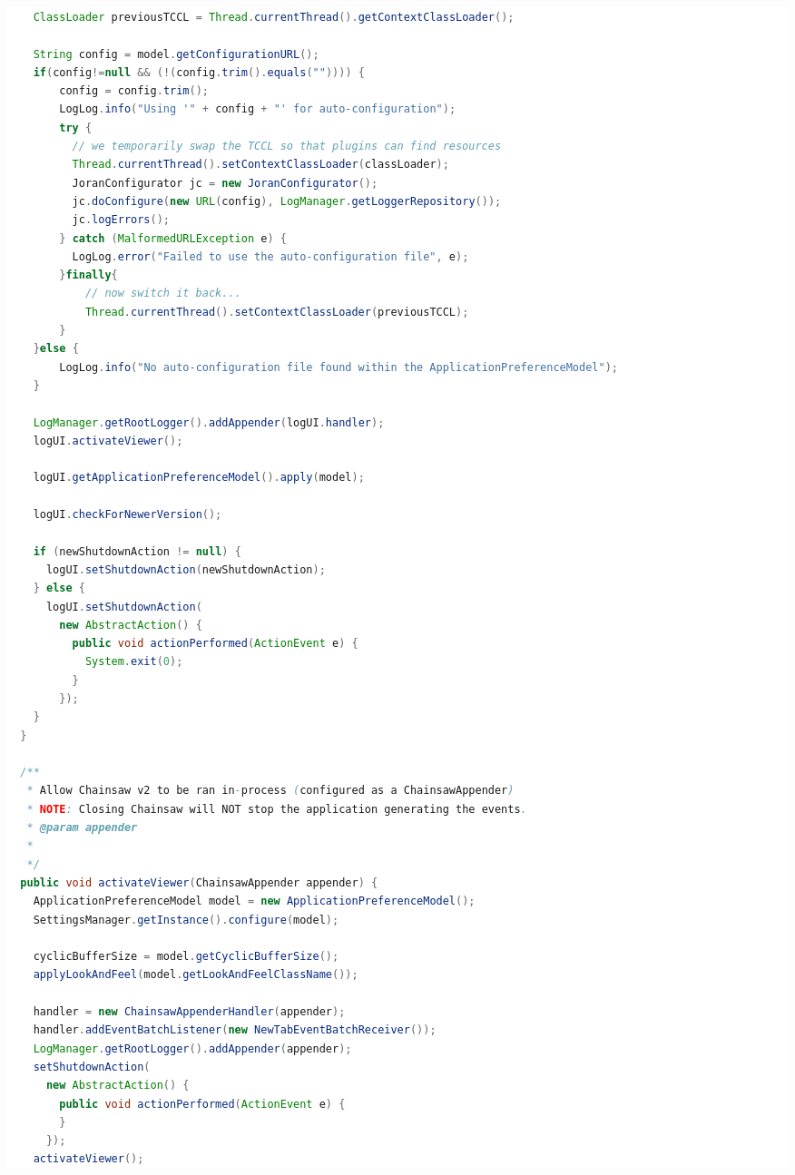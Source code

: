 ```java
    ClassLoader previousTCCL = Thread.currentThread().getContextClassLoader();
    
    String config = model.getConfigurationURL();
    if(config!=null && (!(config.trim().equals("")))) {
        config = config.trim();
        LogLog.info("Using '" + config + "' for auto-configuration");
        try {
          // we temporarily swap the TCCL so that plugins can find resources
          Thread.currentThread().setContextClassLoader(classLoader);
          JoranConfigurator jc = new JoranConfigurator();
          jc.doConfigure(new URL(config), LogManager.getLoggerRepository());
          jc.logErrors();
        } catch (MalformedURLException e) {
          LogLog.error("Failed to use the auto-configuration file", e);
        }finally{
            // now switch it back...
            Thread.currentThread().setContextClassLoader(previousTCCL);
        }
    }else {
        LogLog.info("No auto-configuration file found within the ApplicationPreferenceModel");
    }
    
    LogManager.getRootLogger().addAppender(logUI.handler);
    logUI.activateViewer();

    logUI.getApplicationPreferenceModel().apply(model);

    logUI.checkForNewerVersion();
    
    if (newShutdownAction != null) {
      logUI.setShutdownAction(newShutdownAction);
    } else {
      logUI.setShutdownAction(
        new AbstractAction() {
          public void actionPerformed(ActionEvent e) {
            System.exit(0);
          }
        });
    }
  }

  /**
   * Allow Chainsaw v2 to be ran in-process (configured as a ChainsawAppender)
   * NOTE: Closing Chainsaw will NOT stop the application generating the events.
   * @param appender
   *
   */
  public void activateViewer(ChainsawAppender appender) {
    ApplicationPreferenceModel model = new ApplicationPreferenceModel();
    SettingsManager.getInstance().configure(model);

    cyclicBufferSize = model.getCyclicBufferSize();
    applyLookAndFeel(model.getLookAndFeelClassName());

    handler = new ChainsawAppenderHandler(appender);
    handler.addEventBatchListener(new NewTabEventBatchReceiver());
    LogManager.getRootLogger().addAppender(appender);
    setShutdownAction(
      new AbstractAction() {
        public void actionPerformed(ActionEvent e) {
        }
      });
    activateViewer();
```